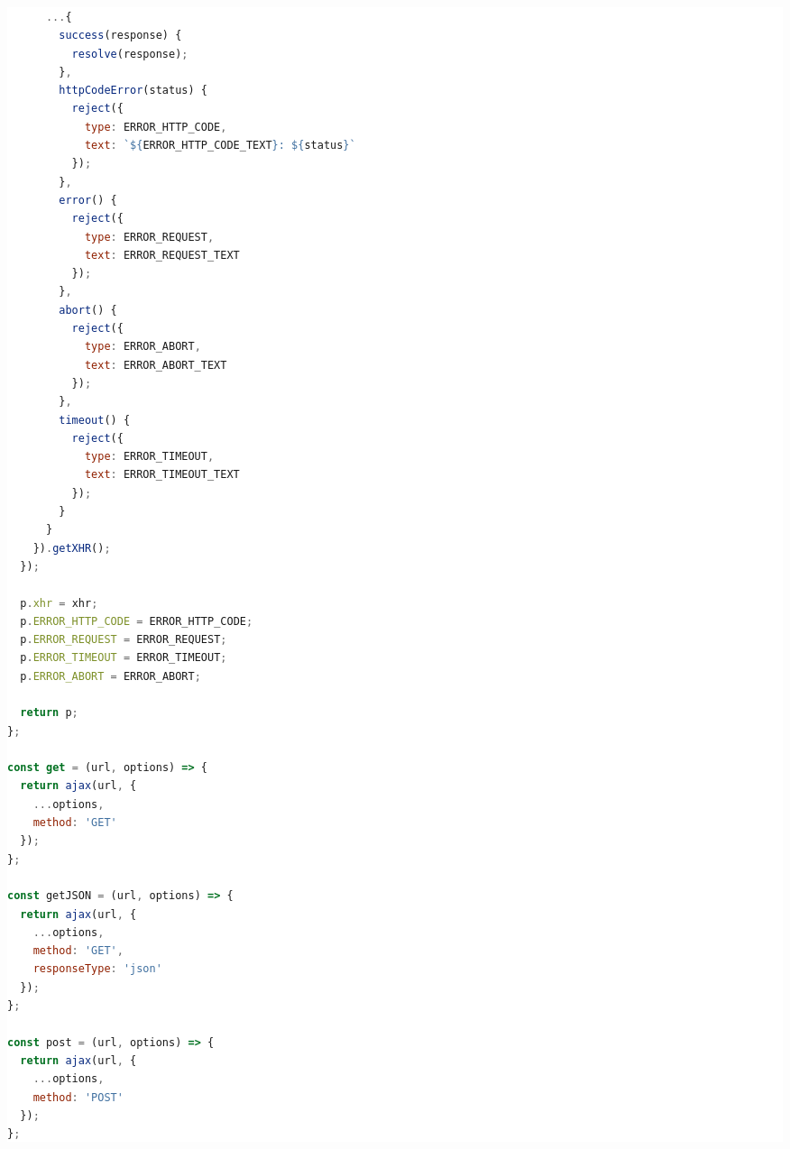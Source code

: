 ```javascript
      ...{
        success(response) {
          resolve(response);
        },
        httpCodeError(status) {
          reject({
            type: ERROR_HTTP_CODE,
            text: `${ERROR_HTTP_CODE_TEXT}: ${status}`
          });
        },
        error() {
          reject({
            type: ERROR_REQUEST,
            text: ERROR_REQUEST_TEXT
          });
        },
        abort() {
          reject({
            type: ERROR_ABORT,
            text: ERROR_ABORT_TEXT
          });
        },
        timeout() {
          reject({
            type: ERROR_TIMEOUT,
            text: ERROR_TIMEOUT_TEXT
          });
        }
      }
    }).getXHR();
  });

  p.xhr = xhr;
  p.ERROR_HTTP_CODE = ERROR_HTTP_CODE;
  p.ERROR_REQUEST = ERROR_REQUEST;
  p.ERROR_TIMEOUT = ERROR_TIMEOUT;
  p.ERROR_ABORT = ERROR_ABORT;

  return p;
};

const get = (url, options) => {
  return ajax(url, {
    ...options,
    method: 'GET'
  });
};

const getJSON = (url, options) => {
  return ajax(url, {
    ...options,
    method: 'GET',
    responseType: 'json'
  });
};

const post = (url, options) => {
  return ajax(url, {
    ...options,
    method: 'POST'
  });
};

```